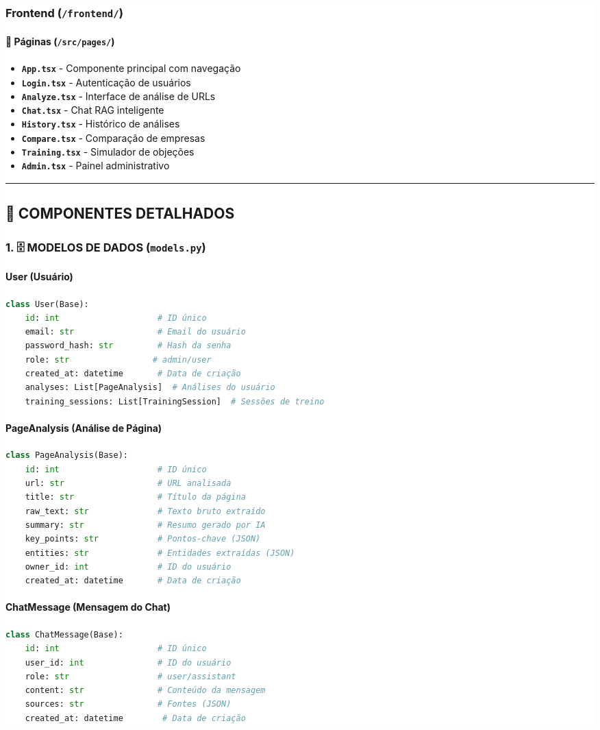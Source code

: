 ### **Frontend (`/frontend/`)**

#### **📱 Páginas (`/src/pages/`)**
- **`App.tsx`** - Componente principal com navegação
- **`Login.tsx`** - Autenticação de usuários
- **`Analyze.tsx`** - Interface de análise de URLs
- **`Chat.tsx`** - Chat RAG inteligente
- **`History.tsx`** - Histórico de análises
- **`Compare.tsx`** - Comparação de empresas
- **`Training.tsx`** - Simulador de objeções
- **`Admin.tsx`** - Painel administrativo

---

## 🔧 **COMPONENTES DETALHADOS**

### **1. 🗄️ MODELOS DE DADOS (`models.py`)**

#### **User (Usuário)**
```python
class User(Base):
    id: int                    # ID único
    email: str                 # Email do usuário
    password_hash: str         # Hash da senha
    role: str                 # admin/user
    created_at: datetime       # Data de criação
    analyses: List[PageAnalysis]  # Análises do usuário
    training_sessions: List[TrainingSession]  # Sessões de treino
```

#### **PageAnalysis (Análise de Página)**
```python
class PageAnalysis(Base):
    id: int                    # ID único
    url: str                   # URL analisada
    title: str                 # Título da página
    raw_text: str              # Texto bruto extraído
    summary: str               # Resumo gerado por IA
    key_points: str            # Pontos-chave (JSON)
    entities: str              # Entidades extraídas (JSON)
    owner_id: int              # ID do usuário
    created_at: datetime       # Data de criação
```

#### **ChatMessage (Mensagem do Chat)**
```python
class ChatMessage(Base):
    id: int                    # ID único
    user_id: int               # ID do usuário
    role: str                  # user/assistant
    content: str               # Conteúdo da mensagem
    sources: str               # Fontes (JSON)
    created_at: datetime        # Data de criação
```
